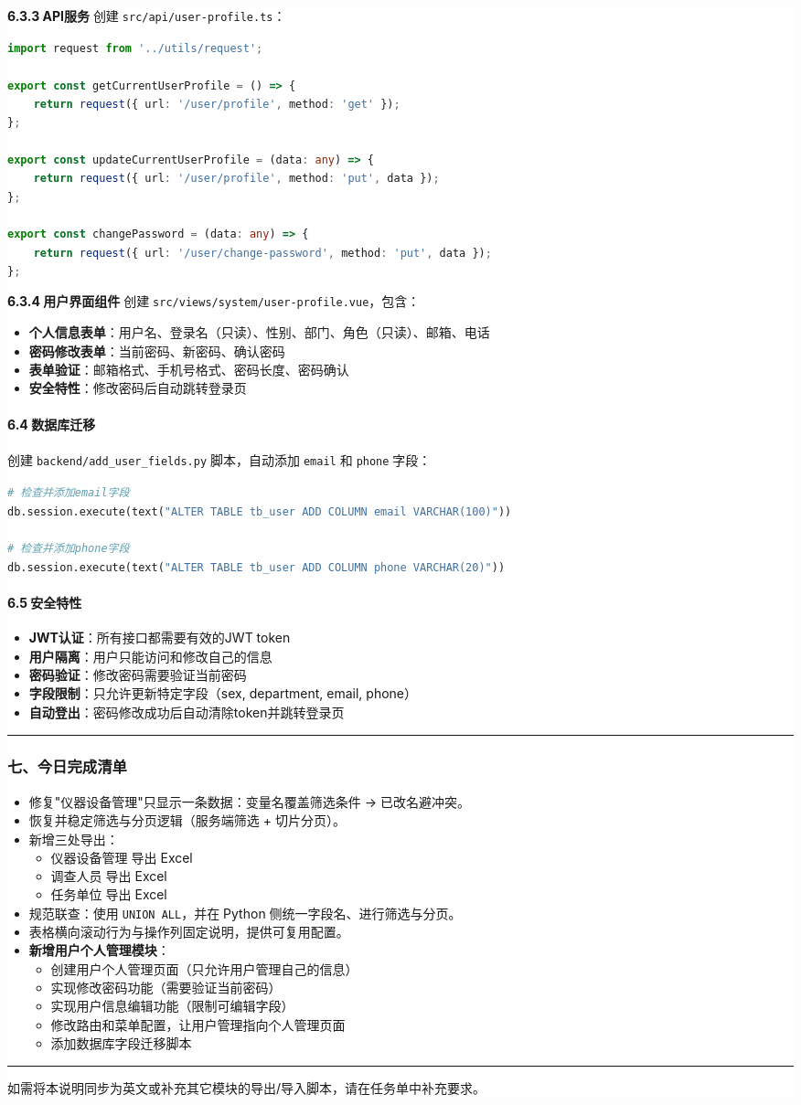 **6.3.3 API服务**
创建 `src/api/user-profile.ts`：

```typescript
import request from '../utils/request';

export const getCurrentUserProfile = () => {
    return request({ url: '/user/profile', method: 'get' });
};

export const updateCurrentUserProfile = (data: any) => {
    return request({ url: '/user/profile', method: 'put', data });
};

export const changePassword = (data: any) => {
    return request({ url: '/user/change-password', method: 'put', data });
};
```

**6.3.4 用户界面组件**
创建 `src/views/system/user-profile.vue`，包含：

- **个人信息表单**：用户名、登录名（只读）、性别、部门、角色（只读）、邮箱、电话
- **密码修改表单**：当前密码、新密码、确认密码
- **表单验证**：邮箱格式、手机号格式、密码长度、密码确认
- **安全特性**：修改密码后自动跳转登录页

#### 6.4 数据库迁移
创建 `backend/add_user_fields.py` 脚本，自动添加 `email` 和 `phone` 字段：

```python
# 检查并添加email字段
db.session.execute(text("ALTER TABLE tb_user ADD COLUMN email VARCHAR(100)"))

# 检查并添加phone字段  
db.session.execute(text("ALTER TABLE tb_user ADD COLUMN phone VARCHAR(20)"))
```

#### 6.5 安全特性
- **JWT认证**：所有接口都需要有效的JWT token
- **用户隔离**：用户只能访问和修改自己的信息
- **密码验证**：修改密码需要验证当前密码
- **字段限制**：只允许更新特定字段（sex, department, email, phone）
- **自动登出**：密码修改成功后自动清除token并跳转登录页

---

### 七、今日完成清单
- 修复"仪器设备管理"只显示一条数据：变量名覆盖筛选条件 → 已改名避冲突。
- 恢复并稳定筛选与分页逻辑（服务端筛选 + 切片分页）。
- 新增三处导出：
  - 仪器设备管理 导出 Excel
  - 调查人员 导出 Excel
  - 任务单位 导出 Excel
- 规范联查：使用 `UNION ALL`，并在 Python 侧统一字段名、进行筛选与分页。
- 表格横向滚动行为与操作列固定说明，提供可复用配置。
- **新增用户个人管理模块**：
  - 创建用户个人管理页面（只允许用户管理自己的信息）
  - 实现修改密码功能（需要验证当前密码）
  - 实现用户信息编辑功能（限制可编辑字段）
  - 修改路由和菜单配置，让用户管理指向个人管理页面
  - 添加数据库字段迁移脚本

---

如需将本说明同步为英文或补充其它模块的导出/导入脚本，请在任务单中补充要求。


